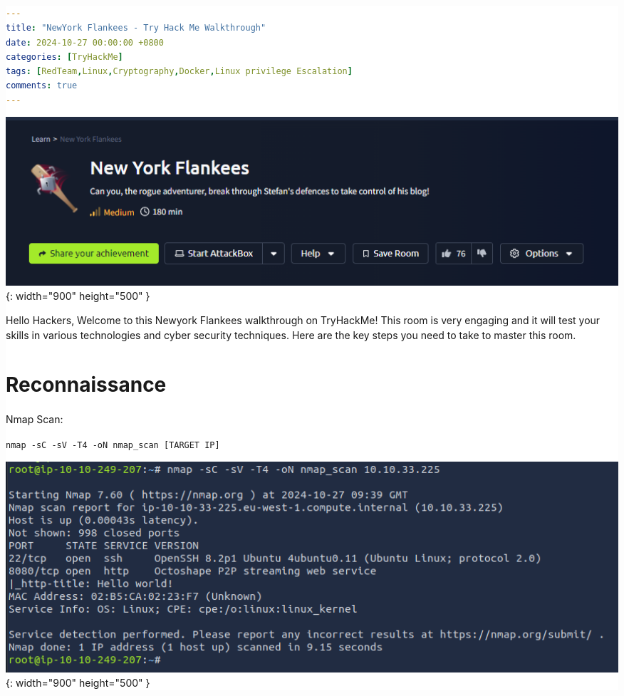 ```yaml
---
title: "NewYork Flankees - Try Hack Me Walkthrough"
date: 2024-10-27 00:00:00 +0800
categories: [TryHackMe]
tags: [RedTeam,Linux,Cryptography,Docker,Linux privilege Escalation]
comments: true
---
```


![Desktop View](/assets/nyfl/banner.png){: width="900" height="500" }

Hello Hackers, Welcome to this Newyork Flankees walkthrough on TryHackMe! This room is very engaging and it will test your skills in various technologies and cyber security techniques. Here are the key steps you need to take to master this room.

# Reconnaissance

Nmap Scan:

```shell
nmap -sC -sV -T4 -oN nmap_scan [TARGET IP]
```

![Desktop View](/assets/nyfl/nmap.png){: width="900" height="500" }
